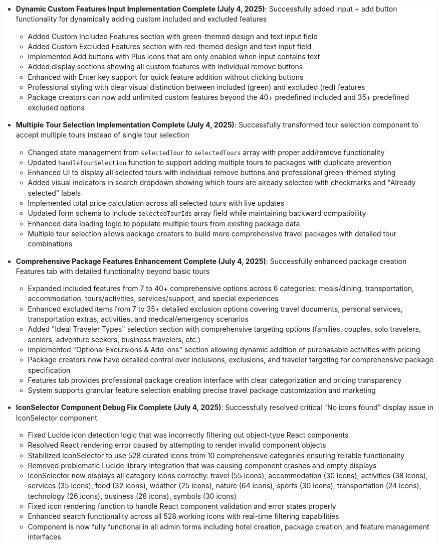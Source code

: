 
- **Dynamic Custom Features Input Implementation Complete (July 4, 2025)**: Successfully added input + add button functionality for dynamically adding custom included and excluded features
  - Added Custom Included Features section with green-themed design and text input field
  - Added Custom Excluded Features section with red-themed design and text input field  
  - Implemented Add buttons with Plus icons that are only enabled when input contains text
  - Added display sections showing all custom features with individual remove buttons
  - Enhanced with Enter key support for quick feature addition without clicking buttons
  - Professional styling with clear visual distinction between included (green) and excluded (red) features
  - Package creators can now add unlimited custom features beyond the 40+ predefined included and 35+ predefined excluded options

- **Multiple Tour Selection Implementation Complete (July 4, 2025)**: Successfully transformed tour selection component to accept multiple tours instead of single tour selection
  - Changed state management from `selectedTour` to `selectedTours` array with proper add/remove functionality
  - Updated `handleTourSelection` function to support adding multiple tours to packages with duplicate prevention
  - Enhanced UI to display all selected tours with individual remove buttons and professional green-themed styling
  - Added visual indicators in search dropdown showing which tours are already selected with checkmarks and "Already selected" labels
  - Implemented total price calculation across all selected tours with live updates
  - Updated form schema to include `selectedTourIds` array field while maintaining backward compatibility
  - Enhanced data loading logic to populate multiple tours from existing package data
  - Multiple tour selection allows package creators to build more comprehensive travel packages with detailed tour combinations

- **Comprehensive Package Features Enhancement Complete (July 4, 2025)**: Successfully enhanced package creation Features tab with detailed functionality beyond basic tours
  - Expanded included features from 7 to 40+ comprehensive options across 6 categories: meals/dining, transportation, accommodation, tours/activities, services/support, and special experiences
  - Enhanced excluded items from 7 to 35+ detailed exclusion options covering travel documents, personal services, transportation extras, activities, and medical/emergency scenarios
  - Added "Ideal Traveler Types" selection section with comprehensive targeting options (families, couples, solo travelers, seniors, adventure seekers, business travelers, etc.)
  - Implemented "Optional Excursions & Add-ons" section allowing dynamic addition of purchasable activities with pricing
  - Package creators now have detailed control over inclusions, exclusions, and traveler targeting for comprehensive package specification
  - Features tab provides professional package creation interface with clear categorization and pricing transparency
  - System supports granular feature selection enabling precise travel package customization and marketing

- **IconSelector Component Debug Fix Complete (July 4, 2025)**: Successfully resolved critical "No icons found" display issue in IconSelector component
  - Fixed Lucide icon detection logic that was incorrectly filtering out object-type React components
  - Resolved React rendering error caused by attempting to render invalid component objects
  - Stabilized IconSelector to use 528 curated icons from 10 comprehensive categories ensuring reliable functionality
  - Removed problematic Lucide library integration that was causing component crashes and empty displays
  - IconSelector now displays all category icons correctly: travel (55 icons), accommodation (30 icons), activities (38 icons), services (35 icons), food (32 icons), weather (25 icons), nature (64 icons), sports (30 icons), transportation (24 icons), technology (26 icons), business (28 icons), symbols (30 icons)
  - Fixed icon rendering function to handle React component validation and error states properly
  - Enhanced search functionality across all 528 working icons with real-time filtering capabilities
  - Component is now fully functional in all admin forms including hotel creation, package creation, and feature management interfaces
